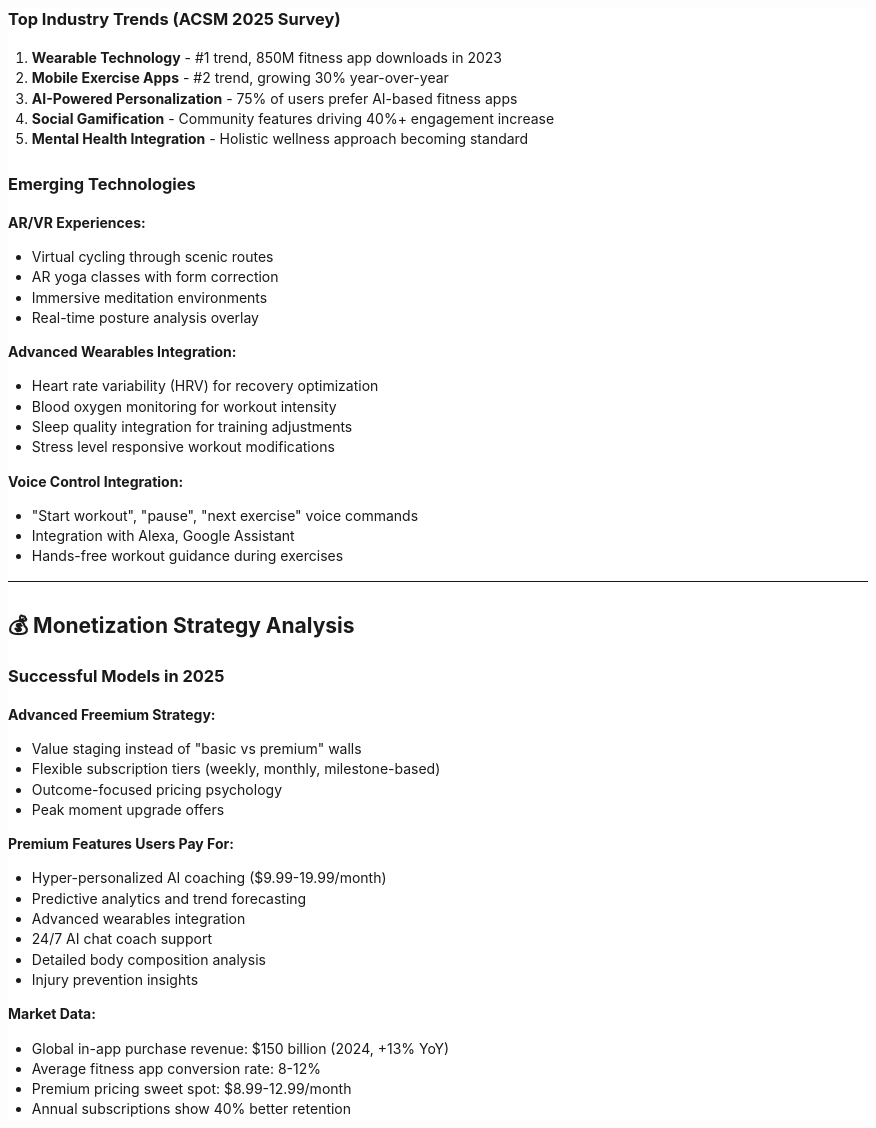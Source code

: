 ### Top Industry Trends (ACSM 2025 Survey)

1. **Wearable Technology** - #1 trend, 850M fitness app downloads in 2023
2. **Mobile Exercise Apps** - #2 trend, growing 30% year-over-year
3. **AI-Powered Personalization** - 75% of users prefer AI-based fitness apps
4. **Social Gamification** - Community features driving 40%+ engagement increase
5. **Mental Health Integration** - Holistic wellness approach becoming standard

### Emerging Technologies

**AR/VR Experiences:**
- Virtual cycling through scenic routes
- AR yoga classes with form correction
- Immersive meditation environments
- Real-time posture analysis overlay

**Advanced Wearables Integration:**
- Heart rate variability (HRV) for recovery optimization
- Blood oxygen monitoring for workout intensity
- Sleep quality integration for training adjustments
- Stress level responsive workout modifications

**Voice Control Integration:**
- "Start workout", "pause", "next exercise" voice commands
- Integration with Alexa, Google Assistant
- Hands-free workout guidance during exercises

---

## 💰 Monetization Strategy Analysis

### Successful Models in 2025

**Advanced Freemium Strategy:**
- Value staging instead of "basic vs premium" walls
- Flexible subscription tiers (weekly, monthly, milestone-based)
- Outcome-focused pricing psychology
- Peak moment upgrade offers

**Premium Features Users Pay For:**
- Hyper-personalized AI coaching ($9.99-19.99/month)
- Predictive analytics and trend forecasting
- Advanced wearables integration
- 24/7 AI chat coach support
- Detailed body composition analysis
- Injury prevention insights

**Market Data:**
- Global in-app purchase revenue: $150 billion (2024, +13% YoY)
- Average fitness app conversion rate: 8-12%
- Premium pricing sweet spot: $8.99-12.99/month
- Annual subscriptions show 40% better retention
